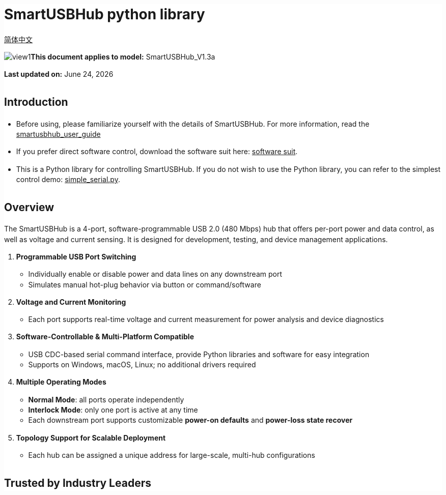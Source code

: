 # SmartUSBHub python library

[简体中文](./README_cn.md)

![view1](https://github.com/MrzhangF1ghter/smartusbhub/blob/main/assets/view1.png?raw=true)**This document applies to model:** SmartUSBHub_V1.3a

**Last updated on:** June 24, 2026



## Introduction

- Before using, please familiarize yourself with the details of SmartUSBHub. For more information, read the  [smartusbhub_user_guide](https://github.com/MrzhangF1ghter/smartusbhub/blob/main/document/smartusbhub_user_guide.md)

- If you prefer direct software control, download the software suit here: [software suit](https://github.com/MrzhangF1ghter/smartusbhub_app).

- This is a Python library for controlling SmartUSBHub. If you do not wish to use the Python library, you can refer to the simplest control demo: [simple_serial.py](./examples/simple_serial.py).

  

## Overview

The SmartUSBHub is a 4-port, software-programmable USB 2.0 (480 Mbps) hub that offers per-port power and data control, as well as voltage and current sensing. It is designed for development, testing, and device management applications.

1. **Programmable USB Port Switching**

   - Individually enable or disable power and data lines on any downstream port
   - Simulates manual hot-plug behavior via button or command/software

2. **Voltage and Current Monitoring**

   - Each port supports real-time voltage and current measurement for power analysis and device diagnostics

3. **Software-Controllable & Multi-Platform Compatible**

   - USB CDC-based serial command interface, provide Python libraries and software for easy integration
   - Supports on Windows, macOS, Linux; no additional drivers required

4. **Multiple Operating Modes**

   - **Normal Mode**: all ports operate independently
   - **Interlock Mode**: only one port is active at any time
   - Each downstream port supports customizable **power-on defaults** and **power-loss state recover**

5. **Topology Support for Scalable Deployment**
   - Each hub can be assigned a unique address for large-scale, multi-hub configurations

## Trusted by Industry Leaders
